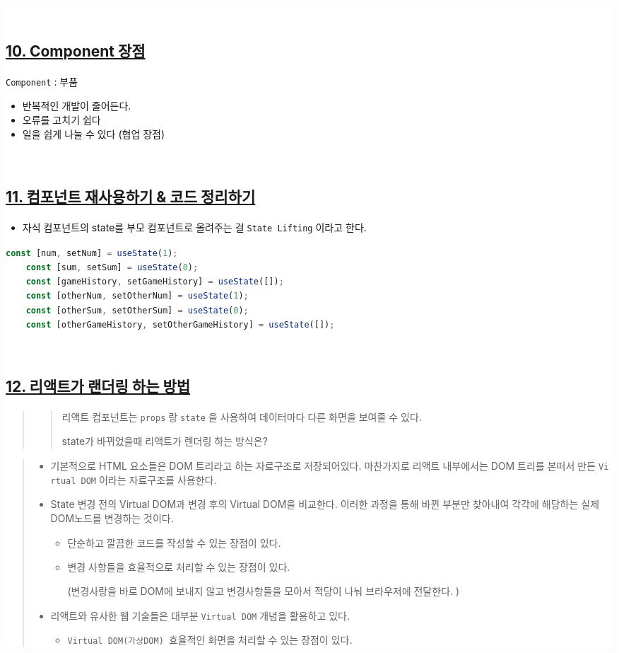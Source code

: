 <br>

## [10. Component 장점 ](https://github.com/oiosu/React-web/blob/master/02_10.%20%EC%BB%B4%ED%8F%AC%EB%84%8C%ED%8A%B8%20%EC%9E%A5%EC%A0%90.md)
`Component` : 부품

* 반복적인 개발이 줄어든다. 
* 오류를 고치기 쉽다 
* 일을 쉽게 나눌 수 있다 (협업 장점)

<br>

## [11. 컴포넌트 재사용하기 & 코드 정리하기 ](https://github.com/oiosu/React-web/blob/master/02_11.%20%EC%BB%B4%ED%8F%AC%EB%84%8C%ED%8A%B8%20%EC%9E%AC%EC%82%AC%EC%9A%A9%26%EC%BD%94%EB%93%9C%EC%A0%95%EB%A6%AC.md)
* 자식 컴포넌트의 state를 부모 컴포넌트로 올려주는 걸 `State Lifting` 이라고 한다. 

```javascript
const [num, setNum] = useState(1);
    const [sum, setSum] = useState(0);
    const [gameHistory, setGameHistory] = useState([]);
    const [otherNum, setOtherNum] = useState(1);
    const [otherSum, setOtherSum] = useState(0);
    const [otherGameHistory, setOtherGameHistory] = useState([]);
```

<br>

## [12. 리액트가 랜더링 하는 방법](https://github.com/oiosu/React-web/blob/master/02_12.%20%EB%A6%AC%EC%95%A1%ED%8A%B8%EA%B0%80%20%EB%9E%9C%EB%8D%94%EB%A7%81%20%ED%95%98%EB%8A%94%20%EB%B0%A9%EC%8B%9D.md)
> > 리액트 컴포넌트는 `props` 랑 `state` 을 사용하여 데이터마다 다른 화면을 보여줄 수 있다.
> >
> > state가 바뀌었을때 리액트가 렌더링 하는 방식은? 



> * 기본적으로 HTML 요소들은 DOM 트리라고 하는 자료구조로 저장되어있다. 마찬가지로 리액트 내부에서는 DOM 트리를 본떠서 만든 `Virtual DOM` 이라는 자료구조를 사용한다. 
>
> * State 변경 전의 Virtual DOM과 변경 후의  Virtual DOM을 비교한다. 이러한 과정을 통해 바뀐 부분만 찾아내여 각각에 해당하는 실제 DOM노드를 변경하는 것이다. 
>
>   * 단순하고 깔끔한 코드를 작성할 수 있는 장점이 있다. 
>
>   * 변경 사항들을 효율적으로 처리할 수 있는 장점이 있다. 
>
>     (변경사랑을 바로 DOM에 보내지 않고 변경사항들을 모아서 적당이 나눠 브라우저에 전달한다.  )
>
> * 리액트와 유사한 웹 기술들은 대부분 `Virtual DOM` 개념을 활용하고 있다. 
>
>   * `Virtual DOM(가상DOM) `효율적인 화면을 처리할 수 있는 장점이 있다.
